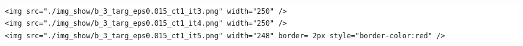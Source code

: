     <img src="./img_show/b_3_targ_eps0.015_ct1_it3.png" width="250" />
    <img src="./img_show/b_3_targ_eps0.015_ct1_it4.png" width="250" />
    <img src="./img_show/b_3_targ_eps0.015_ct1_it5.png" width="248" border= 2px style="border-color:red" />